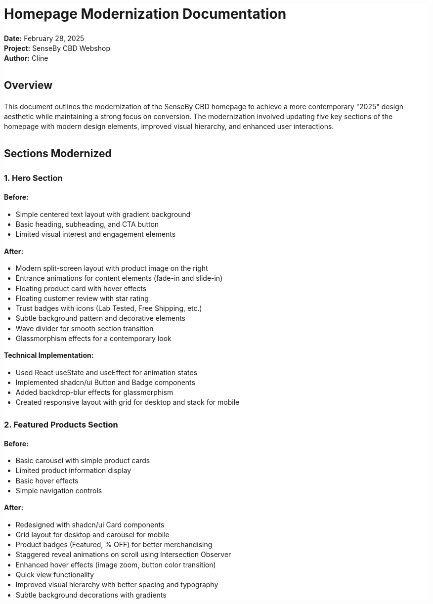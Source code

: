 # Homepage Modernization Documentation

**Date:** February 28, 2025  
**Project:** SenseBy CBD Webshop  
**Author:** Cline

## Overview

This document outlines the modernization of the SenseBy CBD homepage to achieve a more contemporary "2025" design aesthetic while maintaining a strong focus on conversion. The modernization involved updating five key sections of the homepage with modern design elements, improved visual hierarchy, and enhanced user interactions.

## Sections Modernized

### 1. Hero Section

**Before:**
- Simple centered text layout with gradient background
- Basic heading, subheading, and CTA button
- Limited visual interest and engagement elements

**After:**
- Modern split-screen layout with product image on the right
- Entrance animations for content elements (fade-in and slide-in)
- Floating product card with hover effects
- Floating customer review with star rating
- Trust badges with icons (Lab Tested, Free Shipping, etc.)
- Subtle background pattern and decorative elements
- Wave divider for smooth section transition
- Glassmorphism effects for a contemporary look

**Technical Implementation:**
- Used React useState and useEffect for animation states
- Implemented shadcn/ui Button and Badge components
- Added backdrop-blur effects for glassmorphism
- Created responsive layout with grid for desktop and stack for mobile

### 2. Featured Products Section

**Before:**
- Basic carousel with simple product cards
- Limited product information display
- Basic hover effects
- Simple navigation controls

**After:**
- Redesigned with shadcn/ui Card components
- Grid layout for desktop and carousel for mobile
- Product badges (Featured, % OFF) for better merchandising
- Staggered reveal animations on scroll using Intersection Observer
- Enhanced hover effects (image zoom, button color transition)
- Quick view functionality
- Improved visual hierarchy with better spacing and typography
- Subtle background decorations with gradients
